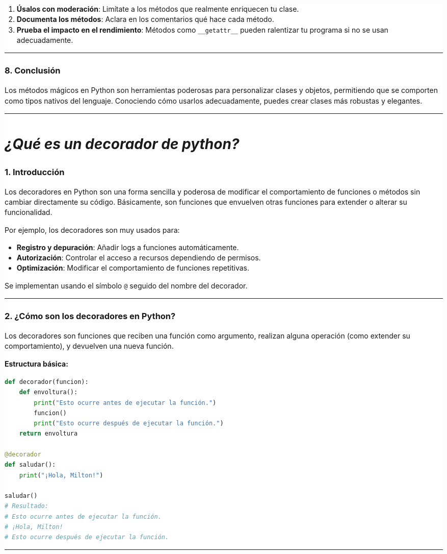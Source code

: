 1. **Úsalos con moderación**: Limítate a los métodos que realmente enriquecen tu clase.
2. **Documenta los métodos**: Aclara en los comentarios qué hace cada método.
3. **Prueba el impacto en el rendimiento**: Métodos como `__getattr__` pueden ralentizar tu programa si no se usan adecuadamente.

---

### **8. Conclusión**

Los métodos mágicos en Python son herramientas poderosas para personalizar clases y objetos, permitiendo que se comporten como tipos nativos del lenguaje. Conociendo cómo usarlos adecuadamente, puedes crear clases más robustas y elegantes.

---  

# *¿Qué es un decorador de python?*





### **1. Introducción**
Los decoradores en Python son una forma sencilla y poderosa de modificar el comportamiento de funciones o métodos sin cambiar directamente su código. Básicamente, son funciones que envuelven otras funciones para extender o alterar su funcionalidad.

Por ejemplo, los decoradores son muy usados para:
- **Registro y depuración**: Añadir logs a funciones automáticamente.
- **Autorización**: Controlar el acceso a recursos dependiendo de permisos.
- **Optimización**: Modificar el comportamiento de funciones repetitivas.

Se implementan usando el símbolo `@` seguido del nombre del decorador.

---

### **2. ¿Cómo son los decoradores en Python?**

Los decoradores son funciones que reciben una función como argumento, realizan alguna operación (como extender su comportamiento), y devuelven una nueva función.

**Estructura básica:**
```python
def decorador(funcion):
    def envoltura():
        print("Esto ocurre antes de ejecutar la función.")
        funcion()
        print("Esto ocurre después de ejecutar la función.")
    return envoltura

@decorador
def saludar():
    print("¡Hola, Milton!")

saludar()
# Resultado:
# Esto ocurre antes de ejecutar la función.
# ¡Hola, Milton!
# Esto ocurre después de ejecutar la función.
```

---